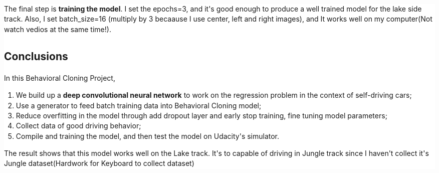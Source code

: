 The final step is **training the model**. I set the epochs=3, and it's good enough to produce a well trained model for the lake side track. Also, I set batch_size=16 (multiply by 3 becaause I use center, left and right images), and It works well on my computer(Not watch vedios at the same time!).

## Conclusions

In this Behavioral Cloning Project, 

1. We build up a **deep convolutional neural network** to work on the regression problem in the context of self-driving cars; 
2. Use a generator to feed batch training data into  Behavioral Cloning model; 
3. Reduce overfitting in the model through add dropout layer and early stop training, fine  tuning model parameters;
4. Collect data of good driving behavior;
5. Compile and training the model, and then test the model on Udacity's simulator.

The result shows that this model works well on the Lake track. It's to capable of driving in Jungle track since I haven't collect it's Jungle dataset(Hardwork for Keyboard to collect dataset)